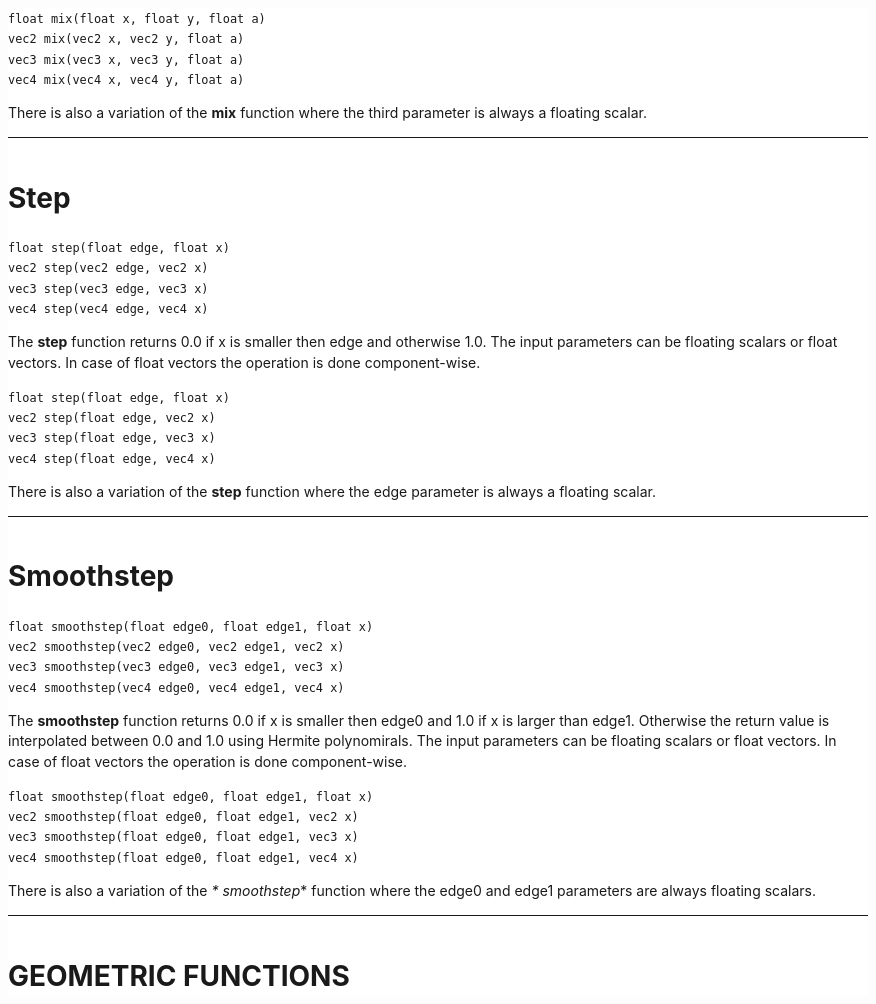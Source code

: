     float mix(float x, float y, float a)
    vec2 mix(vec2 x, vec2 y, float a)
    vec3 mix(vec3 x, vec3 y, float a)
    vec4 mix(vec4 x, vec4 y, float a)

There is also a variation of the **mix** function where the third parameter is always a floating scalar.

* * * * *

Step
====

    float step(float edge, float x)
    vec2 step(vec2 edge, vec2 x)
    vec3 step(vec3 edge, vec3 x)
    vec4 step(vec4 edge, vec4 x)

The **step** function returns 0.0 if x is smaller then edge and otherwise 1.0. The input parameters can be floating scalars or float vectors. In case of float vectors the operation is done component-wise.

    float step(float edge, float x)
    vec2 step(float edge, vec2 x)
    vec3 step(float edge, vec3 x)
    vec4 step(float edge, vec4 x)

There is also a variation of the **step** function where the edge parameter is always a floating scalar.

* * * * *

Smoothstep
==========

    float smoothstep(float edge0, float edge1, float x)
    vec2 smoothstep(vec2 edge0, vec2 edge1, vec2 x)
    vec3 smoothstep(vec3 edge0, vec3 edge1, vec3 x)
    vec4 smoothstep(vec4 edge0, vec4 edge1, vec4 x)

The **smoothstep** function returns 0.0 if x is smaller then edge0 and 1.0 if x is larger than edge1. Otherwise the return value is interpolated between 0.0 and 1.0 using Hermite polynomirals. The input parameters can be floating scalars or float vectors. In case of float vectors the operation is done component-wise.

    float smoothstep(float edge0, float edge1, float x)
    vec2 smoothstep(float edge0, float edge1, vec2 x)
    vec3 smoothstep(float edge0, float edge1, vec3 x)
    vec4 smoothstep(float edge0, float edge1, vec4 x)

There is also a variation of the *\* smoothstep*\* function where the edge0 and edge1 parameters are always floating scalars.

* * * * *

GEOMETRIC FUNCTIONS
===================
